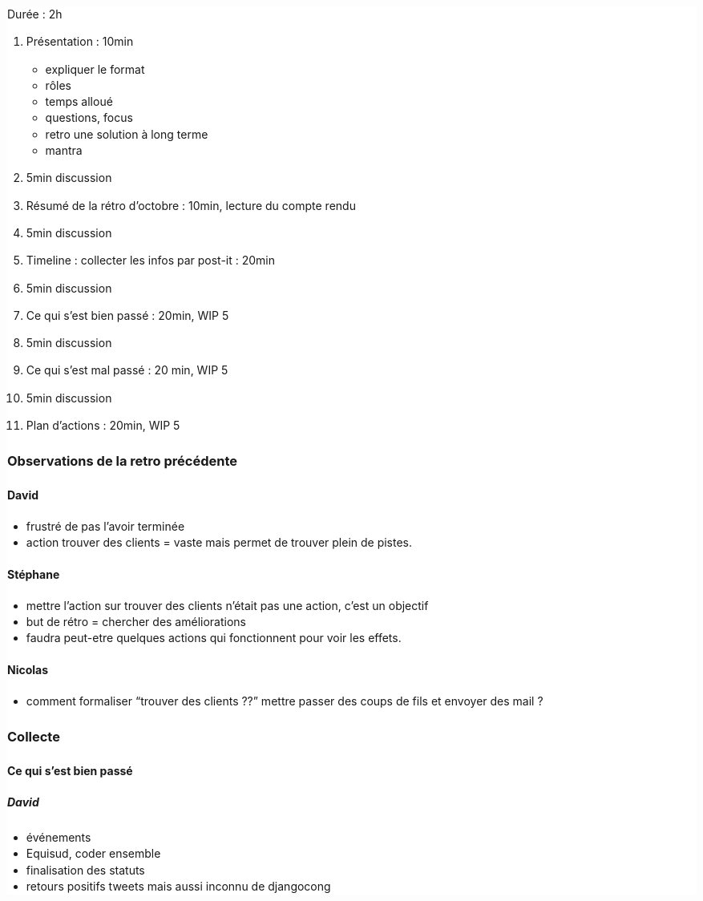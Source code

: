 Durée : 2h

1. Présentation : 10min
    - expliquer le format
    - rôles
    - temps alloué
    - questions, focus
    - retro une solution à long terme
    - mantra

2. 5min discussion

3. Résumé de la rétro d’octobre : 10min, lecture du compte rendu

4. 5min discussion

5. Timeline : collecter les infos par post-it : 20min

6. 5min discussion

7. Ce qui s’est bien passé : 20min, WIP 5

8. 5min discussion

7. Ce qui s’est mal passé : 20 min, WIP 5

8. 5min discussion

9. Plan d’actions : 20min, WIP 5


### Observations de la retro précédente

#### David

- frustré de pas l’avoir terminée
- action trouver des clients = vaste mais permet de trouver plein de pistes.

#### Stéphane

- mettre l’action sur trouver des clients n’était pas une action, c’est un objectif
- but de rétro = chercher des améliorations
- faudra peut-etre quelques actions qui fonctionnent pour voir les effets.


#### Nicolas

- comment formaliser “trouver des clients ??” mettre passer des coups de fils et envoyer des mail ?


### Collecte

#### Ce qui s’est bien passé

##### David

- événements
- Equisud, coder ensemble
- finalisation des statuts
- retours positifs tweets mais aussi inconnu de djangocong

